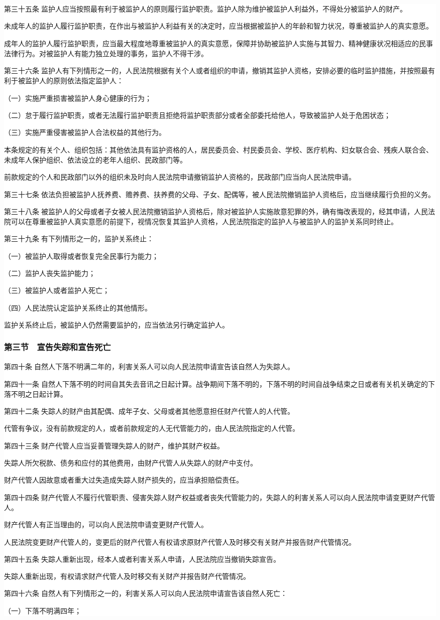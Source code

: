 第三十五条 监护人应当按照最有利于被监护人的原则履行监护职责。监护人除为维护被监护人利益外，不得处分被监护人的财产。

未成年人的监护人履行监护职责，在作出与被监护人利益有关的决定时，应当根据被监护人的年龄和智力状况，尊重被监护人的真实意愿。

成年人的监护人履行监护职责，应当最大程度地尊重被监护人的真实意愿，保障并协助被监护人实施与其智力、精神健康状况相适应的民事法律行为。对被监护人有能力独立处理的事务，监护人不得干涉。

第三十六条 监护人有下列情形之一的，人民法院根据有关个人或者组织的申请，撤销其监护人资格，安排必要的临时监护措施，并按照最有利于被监护人的原则依法指定监护人：

（一）实施严重损害被监护人身心健康的行为；

（二）怠于履行监护职责，或者无法履行监护职责且拒绝将监护职责部分或者全部委托给他人，导致被监护人处于危困状态；

（三）实施严重侵害被监护人合法权益的其他行为。

本条规定的有关个人、组织包括：其他依法具有监护资格的人，居民委员会、村民委员会、学校、医疗机构、妇女联合会、残疾人联合会、未成年人保护组织、依法设立的老年人组织、民政部门等。

前款规定的个人和民政部门以外的组织未及时向人民法院申请撤销监护人资格的，民政部门应当向人民法院申请。

第三十七条 依法负担被监护人抚养费、赡养费、扶养费的父母、子女、配偶等，被人民法院撤销监护人资格后，应当继续履行负担的义务。

第三十八条 被监护人的父母或者子女被人民法院撤销监护人资格后，除对被监护人实施故意犯罪的外，确有悔改表现的，经其申请，人民法院可以在尊重被监护人真实意愿的前提下，视情况恢复其监护人资格，人民法院指定的监护人与被监护人的监护关系同时终止。

第三十九条 有下列情形之一的，监护关系终止：

（一）被监护人取得或者恢复完全民事行为能力；

（二）监护人丧失监护能力；

（三）被监护人或者监护人死亡；

（四）人民法院认定监护关系终止的其他情形。

监护关系终止后，被监护人仍然需要监护的，应当依法另行确定监护人。

### 第三节  宣告失踪和宣告死亡

第四十条 自然人下落不明满二年的，利害关系人可以向人民法院申请宣告该自然人为失踪人。

第四十一条 自然人下落不明的时间自其失去音讯之日起计算。战争期间下落不明的，下落不明的时间自战争结束之日或者有关机关确定的下落不明之日起计算。

第四十二条 失踪人的财产由其配偶、成年子女、父母或者其他愿意担任财产代管人的人代管。

代管有争议，没有前款规定的人，或者前款规定的人无代管能力的，由人民法院指定的人代管。

第四十三条 财产代管人应当妥善管理失踪人的财产，维护其财产权益。

失踪人所欠税款、债务和应付的其他费用，由财产代管人从失踪人的财产中支付。

财产代管人因故意或者重大过失造成失踪人财产损失的，应当承担赔偿责任。

第四十四条 财产代管人不履行代管职责、侵害失踪人财产权益或者丧失代管能力的，失踪人的利害关系人可以向人民法院申请变更财产代管人。

财产代管人有正当理由的，可以向人民法院申请变更财产代管人。

人民法院变更财产代管人的，变更后的财产代管人有权请求原财产代管人及时移交有关财产并报告财产代管情况。

第四十五条 失踪人重新出现，经本人或者利害关系人申请，人民法院应当撤销失踪宣告。

失踪人重新出现，有权请求财产代管人及时移交有关财产并报告财产代管情况。

第四十六条 自然人有下列情形之一的，利害关系人可以向人民法院申请宣告该自然人死亡：

（一）下落不明满四年；
